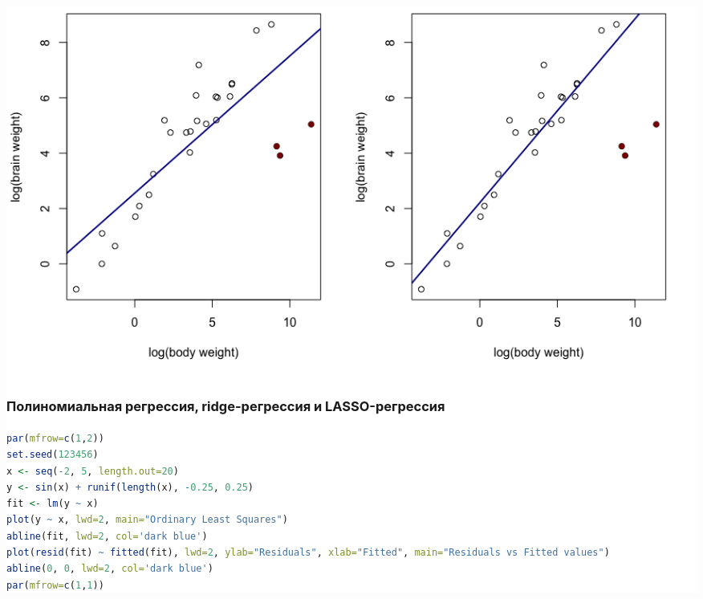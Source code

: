 ![](/assets/images/notes-on-lr/robust.png)


### Полиномиальная регрессия, ridge-регрессия и LASSO-регрессия 

```r
par(mfrow=c(1,2))
set.seed(123456)
x <- seq(-2, 5, length.out=20)
y <- sin(x) + runif(length(x), -0.25, 0.25)
fit <- lm(y ~ x)
plot(y ~ x, lwd=2, main="Ordinary Least Squares")
abline(fit, lwd=2, col='dark blue')
plot(resid(fit) ~ fitted(fit), lwd=2, ylab="Residuals", xlab="Fitted", main="Residuals vs Fitted values")
abline(0, 0, lwd=2, col='dark blue')
par(mfrow=c(1,1))
```
